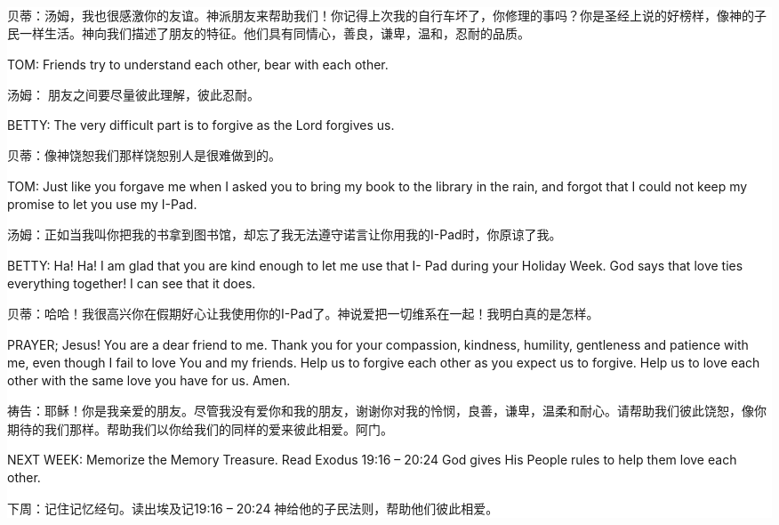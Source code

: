 贝蒂：汤姆，我也很感激你的友谊。神派朋友来帮助我们！你记得上次我的自行车坏了，你修理的事吗？你是圣经上说的好榜样，像神的子民一样生活。神向我们描述了朋友的特征。他们具有同情心，善良，谦卑，温和，忍耐的品质。

TOM: Friends try to understand each other, bear with each other.

汤姆： 朋友之间要尽量彼此理解，彼此忍耐。

BETTY: The very difficult part is to forgive as the Lord forgives us.

贝蒂：像神饶恕我们那样饶恕别人是很难做到的。

TOM: Just like you forgave me when I asked you to bring my book to the library in the rain, and forgot that I could not keep my promise to let you use my I-Pad.

汤姆：正如当我叫你把我的书拿到图书馆，却忘了我无法遵守诺言让你用我的I-Pad时，你原谅了我。

BETTY: Ha! Ha! I am glad that you are kind enough to let me use that I- Pad during your Holiday Week. God says that love ties everything together! I can see that it does.

贝蒂：哈哈！我很高兴你在假期好心让我使用你的I-Pad了。神说爱把一切维系在一起！我明白真的是怎样。

PRAYER; Jesus! You are a dear friend to me. Thank you for your compassion, kindness, humility, gentleness and patience with me, even though I fail to love You and my friends. Help us to forgive each other as you expect us to forgive. Help us to love each other with the same love you have for us. Amen.

祷告：耶稣！你是我亲爱的朋友。尽管我没有爱你和我的朋友，谢谢你对我的怜悯，良善，谦卑，温柔和耐心。请帮助我们彼此饶恕，像你期待的我们那样。帮助我们以你给我们的同样的爱来彼此相爱。阿门。

NEXT WEEK: Memorize the Memory Treasure. Read Exodus 19:16 – 20:24 God gives His People rules to help them love each other.

下周：记住记忆经句。读出埃及记19:16 – 20:24 神给他的子民法则，帮助他们彼此相爱。
